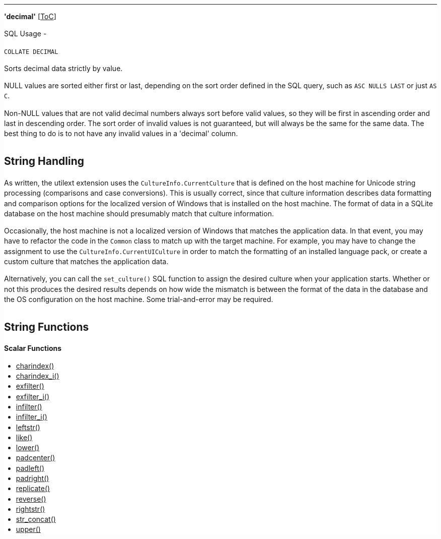 ----------

**<span id="'decimal'">'decimal'</span>** [[ToC](#toc)]

SQL Usage -

    COLLATE DECIMAL

Sorts decimal data strictly by value.

NULL values are sorted either first or last, depending on the sort order
defined in the SQL query, such as `ASC NULLS LAST` or just `ASC`.

Non-NULL values that are not valid decimal numbers always sort before valid
values, so they will be first in ascending order and last in descending
order. The sort order of invalid values is not guaranteed, but will always be
the same for the same data. The best thing to do is to not have any invalid
values in a 'decimal' column.



## <span id="str">String Handling</span>
As written, the utilext extension uses the `CultureInfo.CurrentCulture` that is
defined on the host machine for Unicode string processing (comparisons and case
conversions). This is usually correct, since that culture information describes
data formatting and comparison options for the localized version of Windows that
is installed on the host machine. The format of data in a SQLite database on the
host machine should presumably match that culture information.

Occasionally, the host machine is not a localized version of Windows that
matches the application data. In that event, you may have to refactor the code
in the `Common` class to match up with the target machine. For example, you may
have to change the assignment to use the `CultureInfo.CurrentUICulture` in order
to match the formatting of an installed language pack, or create a custom
culture that matches the application data.

Alternatively, you can call the `set_culture()` SQL function to assign the
desired culture when your application starts. Whether or not this produces the
desired results depends on how wide the mismatch is between the format of the
data in the database and the OS configuration on the host machine. Some
trial-and-error may be required.


## <span id="strlist">String Functions</span>

**Scalar Functions**

- [charindex()](#charindex)
- [charindex_i()](#charindex_i)
- [exfilter()](#exfilter)
- [exfilter_i()](#exfilter_i)
- [infilter()](#infilter)
- [infilter_i()](#infilter_i)
- [leftstr()](#leftstr)
- [like()](#like)
- [lower()](#lower)
- [padcenter()](#padcenter)
- [padleft()](#padleft)
- [padright()](#padright)
- [replicate()](#replicate)
- [reverse()](#reverse)
- [rightstr()](#rightstr)
- [str_concat()](#str_concat)
- [upper()](#upper)
